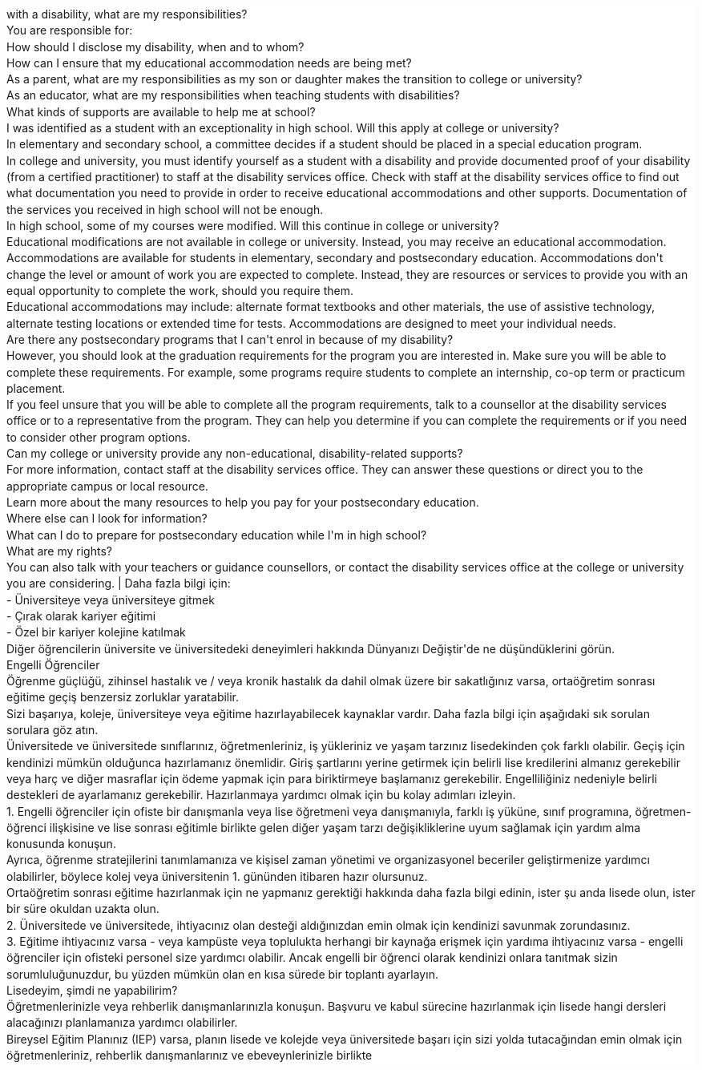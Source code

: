 with a disability, what are my responsibilities?<br/>You are responsible for:<br/>How should I disclose my disability, when and to whom?<br/>How can I ensure that my educational accommodation needs are being met?<br/>As a parent, what are my responsibilities as my son or daughter makes the transition to college or university?<br/>As an educator, what are my responsibilities when teaching students with disabilities?<br/>What kinds of supports are available to help me at school?<br/>I was identified as a student with an exceptionality in high school. Will this apply at college or university?<br/>In elementary and secondary school, a committee decides if a student should be placed in a special education program.<br/>In college and university, you must identify yourself as a student with a disability and provide documented proof of your disability (from a certified practitioner) to staff at the disability services office. Check with staff at the disability services office to find out what documentation you need to provide in order to receive educational accommodations and other supports. Documentation of the services you received in high school will not be enough.<br/>In high school, some of my courses were modified. Will this continue in college or university?<br/>Educational modifications are not available in college or university. Instead, you may receive an educational accommodation. Accommodations are available for students in elementary, secondary and postsecondary education. Accommodations don't change the level or amount of work you are expected to complete. Instead, they are resources or services to provide you with an equal opportunity to complete the work, should you require them.<br/>Educational accommodations may include: alternate format textbooks and other materials, the use of assistive technology, alternate testing locations or extended time for tests. Accommodations are designed to meet your individual needs.<br/>Are there any postsecondary programs that I can't enrol in because of my disability?<br/>However, you should look at the graduation requirements for the program you are interested in. Make sure you will be able to complete these requirements. For example, some programs require students to complete an internship, co-op term or practicum placement.<br/>If you feel unsure that you will be able to complete all the program requirements, talk to a counsellor at the disability services office or to a representative from the program. They can help you determine if you can complete the requirements or if you need to consider other program options.<br/>Can my college or university provide any non-educational, disability-related supports?<br/>For more information, contact staff at the disability services office. They can answer these questions or direct you to the appropriate campus or local resource.<br/>Learn more about the many resources to help you pay for your postsecondary education.<br/>Where else can I look for information?<br/>What can I do to prepare for postsecondary education while I'm in high school?<br/>What are my rights?<br/>You can also talk with your teachers or guidance counsellors, or contact the disability services office at the college or university you are considering. | Daha fazla bilgi için:<br/>- Üniversiteye veya üniversiteye gitmek<br/>- Çırak olarak kariyer eğitimi<br/>- Özel bir kariyer kolejine katılmak<br/>Diğer öğrencilerin üniversite ve üniversitedeki deneyimleri hakkında Dünyanızı Değiştir'de ne düşündüklerini görün.<br/>Engelli Öğrenciler<br/>Öğrenme güçlüğü, zihinsel hastalık ve / veya kronik hastalık da dahil olmak üzere bir sakatlığınız varsa, ortaöğretim sonrası eğitime geçiş benzersiz zorluklar yaratabilir.<br/>Sizi başarıya, koleje, üniversiteye veya eğitime hazırlayabilecek kaynaklar vardır. Daha fazla bilgi için aşağıdaki sık sorulan sorulara göz atın.<br/>Üniversitede ve üniversitede sınıflarınız, öğretmenleriniz, iş yükleriniz ve yaşam tarzınız lisedekinden çok farklı olabilir. Geçiş için kendinizi mümkün olduğunca hazırlamanız önemlidir. Giriş şartlarını yerine getirmek için belirli lise kredilerini almanız gerekebilir veya harç ve diğer masraflar için ödeme yapmak için para biriktirmeye başlamanız gerekebilir. Engelliliğiniz nedeniyle belirli destekleri de ayarlamanız gerekebilir. Hazırlanmaya yardımcı olmak için bu kolay adımları izleyin.<br/>1. Engelli öğrenciler için ofiste bir danışmanla veya lise öğretmeni veya danışmanıyla, farklı iş yüküne, sınıf programına, öğretmen-öğrenci ilişkisine ve lise sonrası eğitimle birlikte gelen diğer yaşam tarzı değişikliklerine uyum sağlamak için yardım alma konusunda konuşun.<br/>Ayrıca, öğrenme stratejilerini tanımlamanıza ve kişisel zaman yönetimi ve organizasyonel beceriler geliştirmenize yardımcı olabilirler, böylece kolej veya üniversitenin 1. gününden itibaren hazır olursunuz.<br/>Ortaöğretim sonrası eğitime hazırlanmak için ne yapmanız gerektiği hakkında daha fazla bilgi edinin, ister şu anda lisede olun, ister bir süre okuldan uzakta olun.<br/>2. Üniversitede ve üniversitede, ihtiyacınız olan desteği aldığınızdan emin olmak için kendinizi savunmak zorundasınız.<br/>3. Eğitime ihtiyacınız varsa - veya kampüste veya toplulukta herhangi bir kaynağa erişmek için yardıma ihtiyacınız varsa - engelli öğrenciler için ofisteki personel size yardımcı olabilir. Ancak engelli bir öğrenci olarak kendinizi onlara tanıtmak sizin sorumluluğunuzdur, bu yüzden mümkün olan en kısa sürede bir toplantı ayarlayın.<br/>Lisedeyim, şimdi ne yapabilirim?<br/>Öğretmenlerinizle veya rehberlik danışmanlarınızla konuşun. Başvuru ve kabul sürecine hazırlanmak için lisede hangi dersleri alacağınızı planlamanıza yardımcı olabilirler.<br/>Bireysel Eğitim Planınız (IEP) varsa, planın lisede ve kolejde veya üniversitede başarı için sizi yolda tutacağından emin olmak için öğretmenleriniz, rehberlik danışmanlarınız ve ebeveynlerinizle birlikte